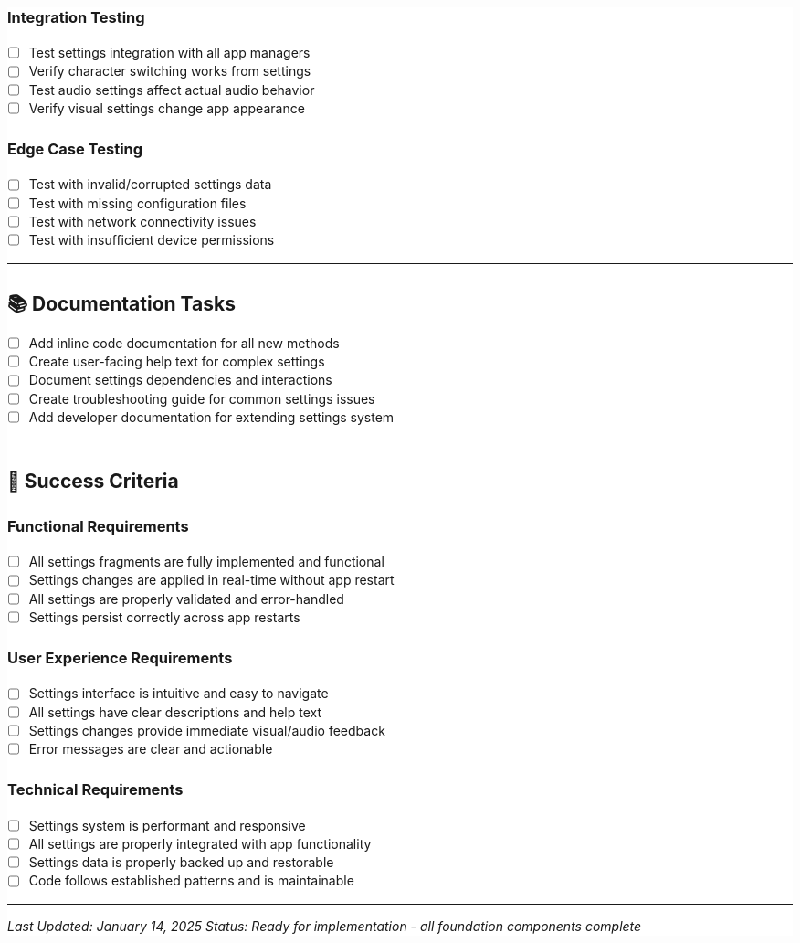 ### Integration Testing
- [ ] Test settings integration with all app managers
- [ ] Verify character switching works from settings
- [ ] Test audio settings affect actual audio behavior
- [ ] Verify visual settings change app appearance

### Edge Case Testing
- [ ] Test with invalid/corrupted settings data
- [ ] Test with missing configuration files
- [ ] Test with network connectivity issues
- [ ] Test with insufficient device permissions

---

## 📚 Documentation Tasks

- [ ] Add inline code documentation for all new methods
- [ ] Create user-facing help text for complex settings
- [ ] Document settings dependencies and interactions
- [ ] Create troubleshooting guide for common settings issues
- [ ] Add developer documentation for extending settings system

---

## 🎯 Success Criteria

### Functional Requirements
- [ ] All settings fragments are fully implemented and functional
- [ ] Settings changes are applied in real-time without app restart
- [ ] All settings are properly validated and error-handled
- [ ] Settings persist correctly across app restarts

### User Experience Requirements
- [ ] Settings interface is intuitive and easy to navigate
- [ ] All settings have clear descriptions and help text
- [ ] Settings changes provide immediate visual/audio feedback
- [ ] Error messages are clear and actionable

### Technical Requirements
- [ ] Settings system is performant and responsive
- [ ] All settings are properly integrated with app functionality
- [ ] Settings data is properly backed up and restorable
- [ ] Code follows established patterns and is maintainable

---

*Last Updated: January 14, 2025*
*Status: Ready for implementation - all foundation components complete*
